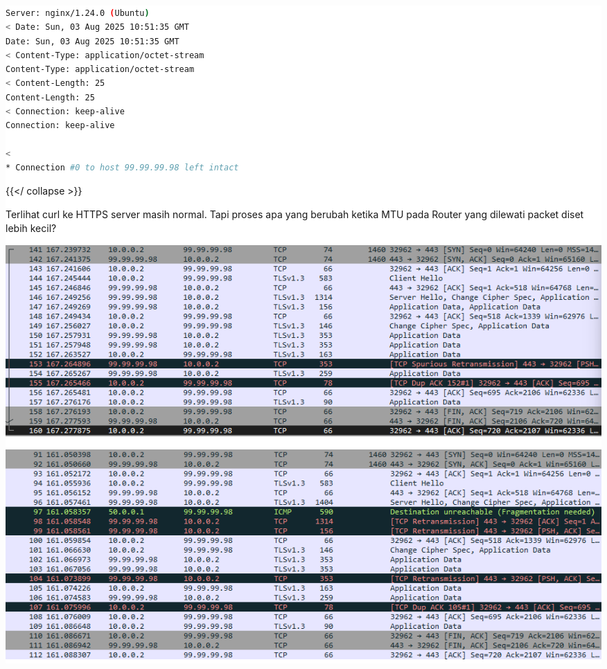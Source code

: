 ```bash
Server: nginx/1.24.0 (Ubuntu)
< Date: Sun, 03 Aug 2025 10:51:35 GMT
Date: Sun, 03 Aug 2025 10:51:35 GMT
< Content-Type: application/octet-stream
Content-Type: application/octet-stream
< Content-Length: 25
Content-Length: 25
< Connection: keep-alive
Connection: keep-alive

<
* Connection #0 to host 99.99.99.98 left intact
```
{{</ collapse >}}

Terlihat curl ke HTTPS server masih normal. Tapi proses apa yang berubah ketika MTU pada Router yang dilewati packet diset lebih kecil?

[![Gambar 4. Wireshark Client](http-2wireshark_client.png "Gambar 4. Wireshark Client")](http-2wireshark_client.png)

[![Gambar 5. Wireshark Server](http-2wireshark_server.png "Gambar 5. Wireshark Server")](http-2wireshark_server.png)
